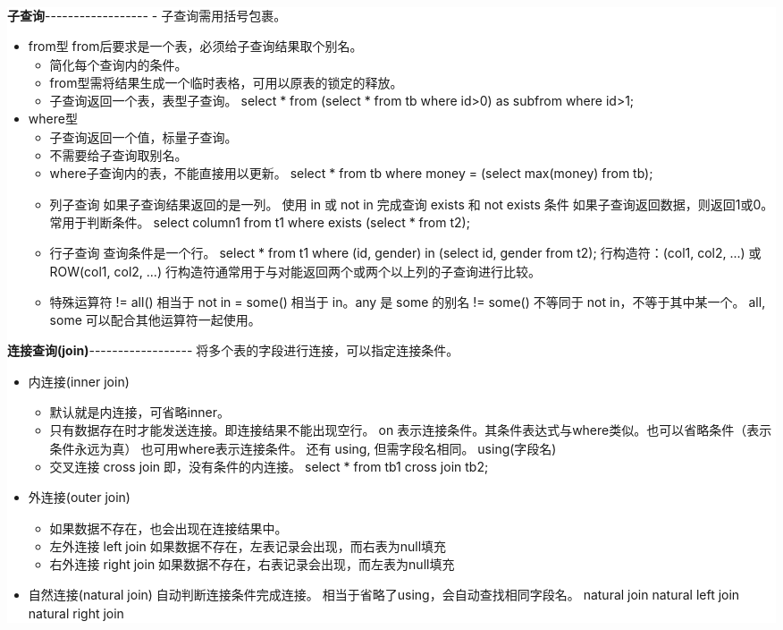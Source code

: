 
**子查询**------------------
    - 子查询需用括号包裹。
+ from型
    from后要求是一个表，必须给子查询结果取个别名。
    - 简化每个查询内的条件。
    - from型需将结果生成一个临时表格，可用以原表的锁定的释放。
    - 子查询返回一个表，表型子查询。
    select * from (select * from tb where id>0) as subfrom where id>1;
+ where型
    - 子查询返回一个值，标量子查询。
    - 不需要给子查询取别名。
    - where子查询内的表，不能直接用以更新。
    select * from tb where money = (select max(money) from tb);
    + 列子查询
        如果子查询结果返回的是一列。
        使用 in 或 not in 完成查询
        exists 和 not exists 条件
            如果子查询返回数据，则返回1或0。常用于判断条件。
            select column1 from t1 where exists (select * from t2);
    + 行子查询
        查询条件是一个行。
        select * from t1 where (id, gender) in (select id, gender from t2);
        行构造符：(col1, col2, ...) 或 ROW(col1, col2, ...)
        行构造符通常用于与对能返回两个或两个以上列的子查询进行比较。

    + 特殊运算符
    != all()    相当于 not in
    = some()    相当于 in。any 是 some 的别名
    != some()    不等同于 not in，不等于其中某一个。
    all, some 可以配合其他运算符一起使用。


**连接查询(join)**------------------
    将多个表的字段进行连接，可以指定连接条件。
+ 内连接(inner join)
    - 默认就是内连接，可省略inner。
    - 只有数据存在时才能发送连接。即连接结果不能出现空行。
    on 表示连接条件。其条件表达式与where类似。也可以省略条件（表示条件永远为真）
    也可用where表示连接条件。
    还有 using, 但需字段名相同。 using(字段名)

    + 交叉连接 cross join
        即，没有条件的内连接。
        select * from tb1 cross join tb2;
+ 外连接(outer join)
    - 如果数据不存在，也会出现在连接结果中。
    + 左外连接 left join
        如果数据不存在，左表记录会出现，而右表为null填充
    + 右外连接 right join
        如果数据不存在，右表记录会出现，而左表为null填充
+ 自然连接(natural join)
    自动判断连接条件完成连接。
    相当于省略了using，会自动查找相同字段名。
    natural join
    natural left join
    natural right join
